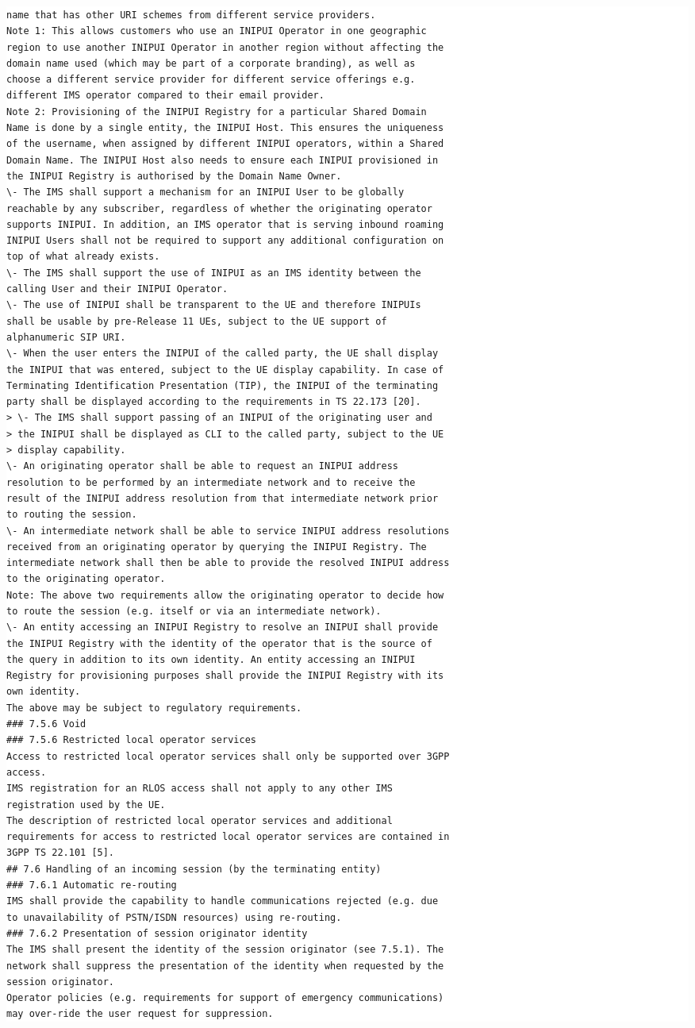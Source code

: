 ```{=html}
name that has other URI schemes from different service providers.
Note 1: This allows customers who use an INIPUI Operator in one geographic
region to use another INIPUI Operator in another region without affecting the
domain name used (which may be part of a corporate branding), as well as
choose a different service provider for different service offerings e.g.
different IMS operator compared to their email provider.
Note 2: Provisioning of the INIPUI Registry for a particular Shared Domain
Name is done by a single entity, the INIPUI Host. This ensures the uniqueness
of the username, when assigned by different INIPUI operators, within a Shared
Domain Name. The INIPUI Host also needs to ensure each INIPUI provisioned in
the INIPUI Registry is authorised by the Domain Name Owner.
\- The IMS shall support a mechanism for an INIPUI User to be globally
reachable by any subscriber, regardless of whether the originating operator
supports INIPUI. In addition, an IMS operator that is serving inbound roaming
INIPUI Users shall not be required to support any additional configuration on
top of what already exists.
\- The IMS shall support the use of INIPUI as an IMS identity between the
calling User and their INIPUI Operator.
\- The use of INIPUI shall be transparent to the UE and therefore INIPUIs
shall be usable by pre-Release 11 UEs, subject to the UE support of
alphanumeric SIP URI.
\- When the user enters the INIPUI of the called party, the UE shall display
the INIPUI that was entered, subject to the UE display capability. In case of
Terminating Identification Presentation (TIP), the INIPUI of the terminating
party shall be displayed according to the requirements in TS 22.173 [20].
> \- The IMS shall support passing of an INIPUI of the originating user and
> the INIPUI shall be displayed as CLI to the called party, subject to the UE
> display capability.
\- An originating operator shall be able to request an INIPUI address
resolution to be performed by an intermediate network and to receive the
result of the INIPUI address resolution from that intermediate network prior
to routing the session.
\- An intermediate network shall be able to service INIPUI address resolutions
received from an originating operator by querying the INIPUI Registry. The
intermediate network shall then be able to provide the resolved INIPUI address
to the originating operator.
Note: The above two requirements allow the originating operator to decide how
to route the session (e.g. itself or via an intermediate network).
\- An entity accessing an INIPUI Registry to resolve an INIPUI shall provide
the INIPUI Registry with the identity of the operator that is the source of
the query in addition to its own identity. An entity accessing an INIPUI
Registry for provisioning purposes shall provide the INIPUI Registry with its
own identity.
The above may be subject to regulatory requirements.
### 7.5.6 Void
### 7.5.6 Restricted local operator services
Access to restricted local operator services shall only be supported over 3GPP
access.
IMS registration for an RLOS access shall not apply to any other IMS
registration used by the UE.
The description of restricted local operator services and additional
requirements for access to restricted local operator services are contained in
3GPP TS 22.101 [5].
## 7.6 Handling of an incoming session (by the terminating entity)
### 7.6.1 Automatic re-routing
IMS shall provide the capability to handle communications rejected (e.g. due
to unavailability of PSTN/ISDN resources) using re-routing.
### 7.6.2 Presentation of session originator identity
The IMS shall present the identity of the session originator (see 7.5.1). The
network shall suppress the presentation of the identity when requested by the
session originator.
Operator policies (e.g. requirements for support of emergency communications)
may over-ride the user request for suppression.
```